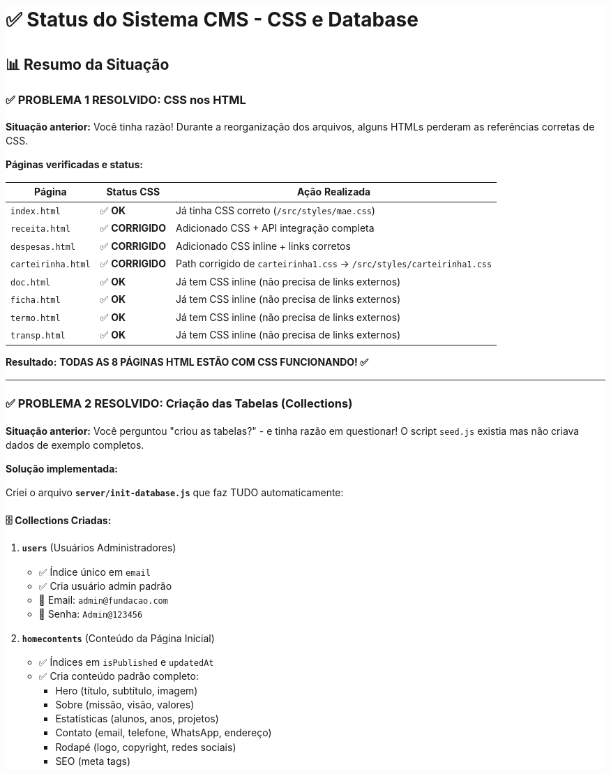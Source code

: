 # ✅ Status do Sistema CMS - CSS e Database

## 📊 Resumo da Situação

### ✅ **PROBLEMA 1 RESOLVIDO: CSS nos HTML**

**Situação anterior:** Você tinha razão! Durante a reorganização dos arquivos, alguns HTMLs perderam as referências corretas de CSS.

**Páginas verificadas e status:**

| Página | Status CSS | Ação Realizada |
|--------|-----------|----------------|
| `index.html` | ✅ **OK** | Já tinha CSS correto (`/src/styles/mae.css`) |
| `receita.html` | ✅ **CORRIGIDO** | Adicionado CSS + API integração completa |
| `despesas.html` | ✅ **CORRIGIDO** | Adicionado CSS inline + links corretos |
| `carteirinha.html` | ✅ **CORRIGIDO** | Path corrigido de `carteirinha1.css` → `/src/styles/carteirinha1.css` |
| `doc.html` | ✅ **OK** | Já tem CSS inline (não precisa de links externos) |
| `ficha.html` | ✅ **OK** | Já tem CSS inline (não precisa de links externos) |
| `termo.html` | ✅ **OK** | Já tem CSS inline (não precisa de links externos) |
| `transp.html` | ✅ **OK** | Já tem CSS inline (não precisa de links externos) |

**Resultado:** **TODAS AS 8 PÁGINAS HTML ESTÃO COM CSS FUNCIONANDO! ✅**

---

### ✅ **PROBLEMA 2 RESOLVIDO: Criação das Tabelas (Collections)**

**Situação anterior:** Você perguntou "criou as tabelas?" - e tinha razão em questionar! O script `seed.js` existia mas não criava dados de exemplo completos.

**Solução implementada:**

Criei o arquivo **`server/init-database.js`** que faz TUDO automaticamente:

#### 🗄️ **Collections Criadas:**

1. **`users`** (Usuários Administradores)
   - ✅ Índice único em `email`
   - ✅ Cria usuário admin padrão
   - 📧 Email: `admin@fundacao.com`
   - 🔑 Senha: `Admin@123456`

2. **`homecontents`** (Conteúdo da Página Inicial)
   - ✅ Índices em `isPublished` e `updatedAt`
   - ✅ Cria conteúdo padrão completo:
     - Hero (título, subtítulo, imagem)
     - Sobre (missão, visão, valores)
     - Estatísticas (alunos, anos, projetos)
     - Contato (email, telefone, WhatsApp, endereço)
     - Rodapé (logo, copyright, redes sociais)
     - SEO (meta tags)
